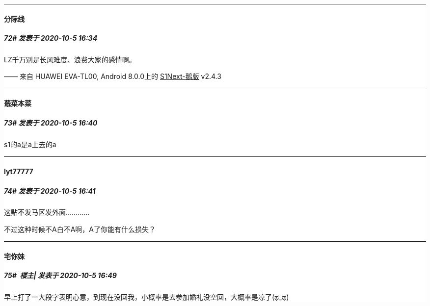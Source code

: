 





*****

####  分际线  
##### 72#       发表于 2020-10-5 16:34




LZ千万别是长风难度、浪费大家的感情啊。

—— 来自 HUAWEI EVA-TL00, Android 8.0.0上的 [S1Next-鹅版](https://github.com/ykrank/S1-Next/releases) v2.4.3







*****

####  蕺菜本菜  
##### 73#       发表于 2020-10-5 16:40




s1的a是a上去的a







*****

####  lyt77777  
##### 74#       发表于 2020-10-5 16:41




这贴不发马区发外面…………


不过这种时候不A白不A啊，A了你能有什么损失？







*****

####  宅你妹  
##### 75#         楼主| 发表于 2020-10-5 16:49




早上打了一大段字表明心意，到现在没回我，小概率是去参加婚礼没空回，大概率是凉了(ಥ_ಥ)
